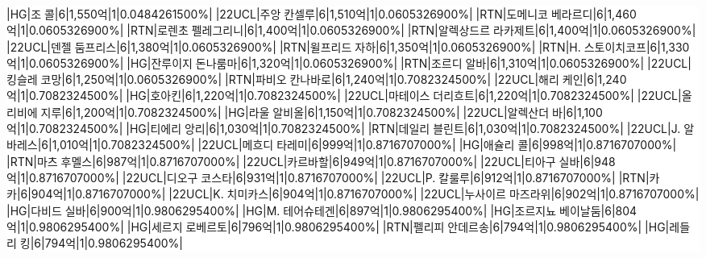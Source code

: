 |HG|조 콜|6|1,550억|1|0.0484261500%|
|22UCL|주앙 칸셀루|6|1,510억|1|0.0605326900%|
|RTN|도메니코 베라르디|6|1,460억|1|0.0605326900%|
|RTN|로렌초 펠레그리니|6|1,400억|1|0.0605326900%|
|RTN|알렉상드르 라카제트|6|1,400억|1|0.0605326900%|
|22UCL|덴젤 둠프리스|6|1,380억|1|0.0605326900%|
|RTN|윌프리드 자하|6|1,350억|1|0.0605326900%|
|RTN|H. 스토이치코프|6|1,330억|1|0.0605326900%|
|HG|잔루이지 돈나룸마|6|1,320억|1|0.0605326900%|
|RTN|조르디 알바|6|1,310억|1|0.0605326900%|
|22UCL|킹슬레 코망|6|1,250억|1|0.0605326900%|
|RTN|파비오 칸나바로|6|1,240억|1|0.7082324500%|
|22UCL|해리 케인|6|1,240억|1|0.7082324500%|
|HG|호아킨|6|1,220억|1|0.7082324500%|
|22UCL|마테이스 더리흐트|6|1,220억|1|0.7082324500%|
|22UCL|올리비에 지루|6|1,200억|1|0.7082324500%|
|HG|라울 알비올|6|1,150억|1|0.7082324500%|
|22UCL|알렉산더 바|6|1,100억|1|0.7082324500%|
|HG|티에리 앙리|6|1,030억|1|0.7082324500%|
|RTN|데일리 블린트|6|1,030억|1|0.7082324500%|
|22UCL|J. 알바레스|6|1,010억|1|0.7082324500%|
|22UCL|메흐디 타레미|6|999억|1|0.8716707000%|
|HG|애슐리 콜|6|998억|1|0.8716707000%|
|RTN|마츠 후멜스|6|987억|1|0.8716707000%|
|22UCL|카르바할|6|949억|1|0.8716707000%|
|22UCL|티아구 실바|6|948억|1|0.8716707000%|
|22UCL|디오구 코스타|6|931억|1|0.8716707000%|
|22UCL|P. 칼룰루|6|912억|1|0.8716707000%|
|RTN|카카|6|904억|1|0.8716707000%|
|22UCL|K. 치미카스|6|904억|1|0.8716707000%|
|22UCL|누사이르 마즈라위|6|902억|1|0.8716707000%|
|HG|다비드 실바|6|900억|1|0.9806295400%|
|HG|M. 테어슈테겐|6|897억|1|0.9806295400%|
|HG|조르지뇨 베이날둠|6|804억|1|0.9806295400%|
|HG|세르지 로베르토|6|796억|1|0.9806295400%|
|RTN|펠리피 안데르송|6|794억|1|0.9806295400%|
|HG|레들리 킹|6|794억|1|0.9806295400%|